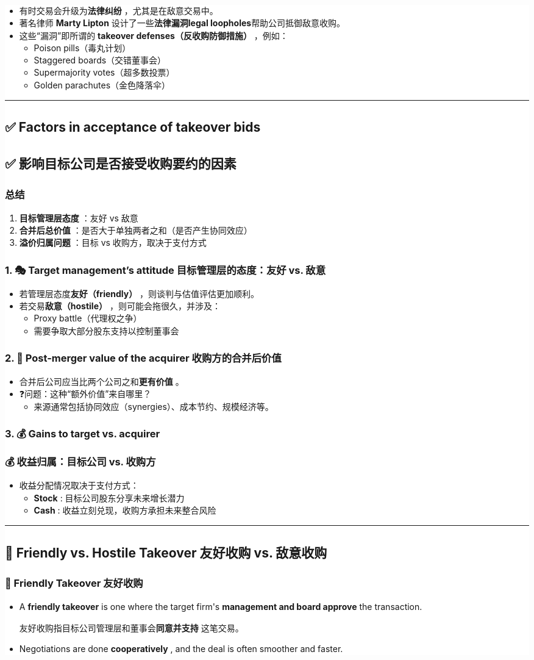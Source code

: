 * 有时交易会升级为**法律纠纷** ，尤其是在敌意交易中。
* 著名律师 **Marty Lipton** 设计了一些**法律漏洞legal loopholes**帮助公司抵御敌意收购。
* 这些“漏洞”即所谓的 **takeover defenses（反收购防御措施）** ，例如：
  * Poison pills（毒丸计划）
  * Staggered boards（交错董事会）
  * Supermajority votes（超多数投票）
  * Golden parachutes（金色降落伞）

---

## ✅ Factors in acceptance of takeover bids

## ✅ 影响目标公司是否接受收购要约的因素

### 总结

1. **目标管理层态度** ：友好 vs 敌意
2. **合并后总价值** ：是否大于单独两者之和（是否产生协同效应）
3. **溢价归属问题** ：目标 vs 收购方，取决于支付方式

### 1. 🎭 Target management’s attitude 目标管理层的态度：友好 vs. 敌意

* 若管理层态度**友好（friendly）** ，则谈判与估值评估更加顺利。
* 若交易**敌意（hostile）** ，则可能会拖很久，并涉及：
  * Proxy battle（代理权之争）
  * 需要争取大部分股东支持以控制董事会

### 2. 🧮 Post-merger value of the acquirer 收购方的合并后价值

* 合并后公司应当比两个公司之和**更有价值** 。
* ❓问题：这种“额外价值”来自哪里？
  * 来源通常包括协同效应（synergies）、成本节约、规模经济等。

### 3. 💰 Gains to target vs. acquirer

### 💰 收益归属：目标公司 vs. 收购方

* 收益分配情况取决于支付方式：
  * **Stock** : 目标公司股东分享未来增长潜力
  * **Cash** : 收益立刻兑现，收购方承担未来整合风险

---

## 🤝 Friendly vs. Hostile Takeover 友好收购 vs. 敌意收购

### 📌 Friendly Takeover 友好收购

* A **friendly takeover** is one where the target firm's **management and board approve** the transaction.

  友好收购指目标公司管理层和董事会**同意并支持** 这笔交易。
* Negotiations are done **cooperatively** , and the deal is often smoother and faster.
